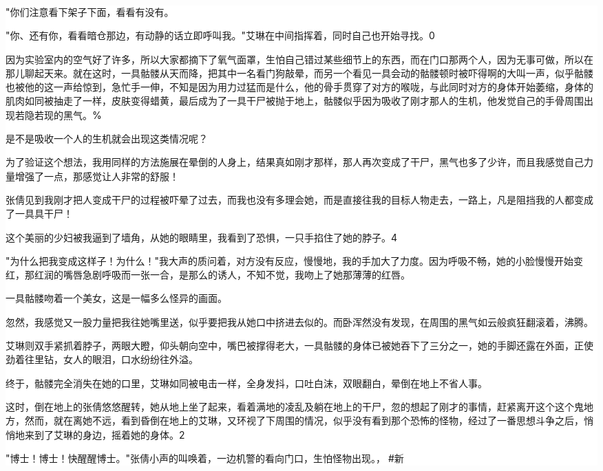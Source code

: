 

"你们注意看下架子下面，看看有没有。





"你、还有你，看看暗仓那边，有动静的话立即呼叫我。"艾琳在中间指挥着，同时自己也开始寻找。0





因为实验室内的空气好了许多，所以大家都摘下了氧气面罩，生怕自己错过某些细节上的东西，而在门口那两个人，因为无事可做，所以在那儿聊起天来。就在这时，一具骷髅从天而降，把其中一名看门狗敲晕，而另一个看见一具会动的骷髅顿时被吓得啊的大叫一声，似乎骷髅也被他的这一声给惊到，急忙手一伸，不知是因为用力过猛而是什么，他的骨手贯穿了对方的喉咙，与此同时对方的身体开始萎缩，身体的肌肉如同被抽走了一样，皮肤变得蜡黄，最后成为了一具干尸被抛于地上，骷髅似乎因为吸收了刚才那人的生机，他发觉自己的手骨周围出现若隐若现的黑气。%



是不是吸收一个人的生机就会出现这类情况呢？





为了验证这个想法，我用同样的方法施展在晕倒的人身上，结果真如刚才那样，那人再次变成了干尸，黑气也多了少许，而且我感觉自己力量增强了一点，那感觉让人非常的舒服！





张倩见到我刚才把人变成干尸的过程被吓晕了过去，而我也没有多理会她，而是直接往我的目标人物走去，一路上，凡是阻挡我的人都变成了一具具干尸！





这个美丽的少妇被我逼到了墙角，从她的眼睛里，我看到了恐惧，一只手掐住了她的脖子。4





"为什么把我变成这样子！为什么！"我大声的质问着，对方没有反应，慢慢地，我的手加大了力度。因为呼吸不畅，她的小脸慢慢开始变红，那红润的嘴唇急剧呼吸而一张一合，是那么的诱人，不知不觉，我吻上了她那薄薄的红唇。



一具骷髅吻着一个美女，这是一幅多么怪异的画面。





忽然，我感觉又一股力量把我往她嘴里送，似乎要把我从她口中挤进去似的。而卧浑然没有发现，在周围的黑气如云般疯狂翻滚着，沸腾。



艾琳则双手紧抓着脖子，两眼大瞪，仰头朝向空中，嘴巴被撑得老大，一具骷髅的身体已被她吞下了三分之一，她的手脚还露在外面，正使劲着往里钻，女人的眼泪，口水纷纷往外溢。





终于，骷髅完全消失在她的口里，艾琳如同被电击一样，全身发抖，口吐白沫，双眼翻白，晕倒在地上不省人事。





这时，倒在地上的张倩悠悠醒转，她从地上坐了起来，看着满地的凌乱及躺在地上的干尸，忽的想起了刚才的事情，赶紧离开这个这个鬼地方，然而，就在离她不远，看到昏倒在地上的艾琳，又环视了下周围的情况，似乎没有看到那个恐怖的怪物，经过了一番思想斗争之后，悄悄地来到了艾琳的身边，摇着她的身体。2





"博士！博士！快醒醒博士。"张倩小声的叫唤着，一边机警的看向门口，生怕怪物出现。， #新
